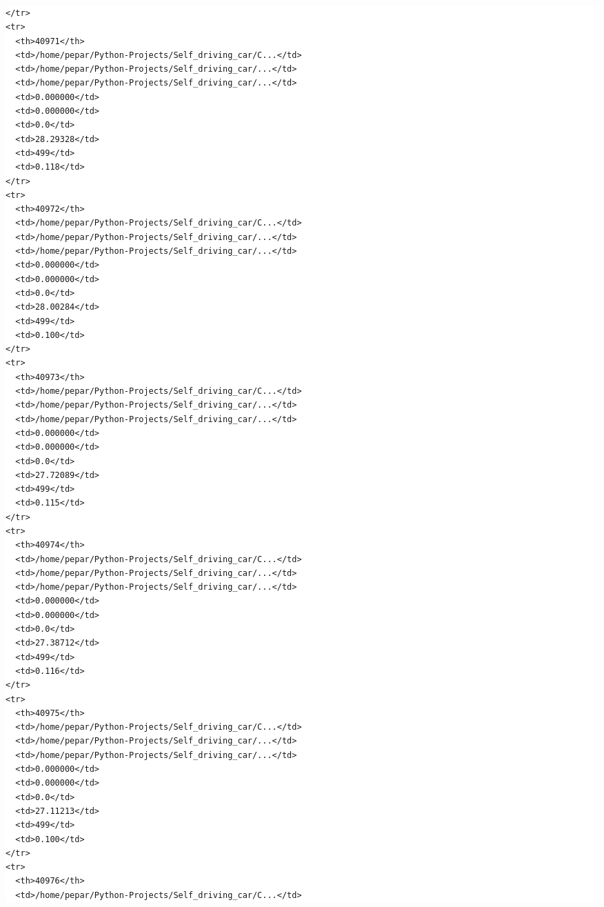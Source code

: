     </tr>
    <tr>
      <th>40971</th>
      <td>/home/pepar/Python-Projects/Self_driving_car/C...</td>
      <td>/home/pepar/Python-Projects/Self_driving_car/...</td>
      <td>/home/pepar/Python-Projects/Self_driving_car/...</td>
      <td>0.000000</td>
      <td>0.000000</td>
      <td>0.0</td>
      <td>28.29328</td>
      <td>499</td>
      <td>0.118</td>
    </tr>
    <tr>
      <th>40972</th>
      <td>/home/pepar/Python-Projects/Self_driving_car/C...</td>
      <td>/home/pepar/Python-Projects/Self_driving_car/...</td>
      <td>/home/pepar/Python-Projects/Self_driving_car/...</td>
      <td>0.000000</td>
      <td>0.000000</td>
      <td>0.0</td>
      <td>28.00284</td>
      <td>499</td>
      <td>0.100</td>
    </tr>
    <tr>
      <th>40973</th>
      <td>/home/pepar/Python-Projects/Self_driving_car/C...</td>
      <td>/home/pepar/Python-Projects/Self_driving_car/...</td>
      <td>/home/pepar/Python-Projects/Self_driving_car/...</td>
      <td>0.000000</td>
      <td>0.000000</td>
      <td>0.0</td>
      <td>27.72089</td>
      <td>499</td>
      <td>0.115</td>
    </tr>
    <tr>
      <th>40974</th>
      <td>/home/pepar/Python-Projects/Self_driving_car/C...</td>
      <td>/home/pepar/Python-Projects/Self_driving_car/...</td>
      <td>/home/pepar/Python-Projects/Self_driving_car/...</td>
      <td>0.000000</td>
      <td>0.000000</td>
      <td>0.0</td>
      <td>27.38712</td>
      <td>499</td>
      <td>0.116</td>
    </tr>
    <tr>
      <th>40975</th>
      <td>/home/pepar/Python-Projects/Self_driving_car/C...</td>
      <td>/home/pepar/Python-Projects/Self_driving_car/...</td>
      <td>/home/pepar/Python-Projects/Self_driving_car/...</td>
      <td>0.000000</td>
      <td>0.000000</td>
      <td>0.0</td>
      <td>27.11213</td>
      <td>499</td>
      <td>0.100</td>
    </tr>
    <tr>
      <th>40976</th>
      <td>/home/pepar/Python-Projects/Self_driving_car/C...</td>